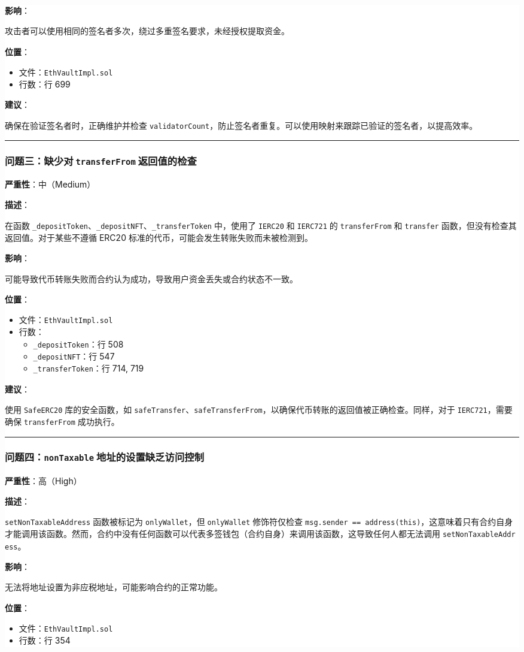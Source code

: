 **影响**：

攻击者可以使用相同的签名者多次，绕过多重签名要求，未经授权提取资金。

**位置**：

- 文件：`EthVaultImpl.sol`
- 行数：行 699

**建议**：

确保在验证签名者时，正确维护并检查 `validatorCount`，防止签名者重复。可以使用映射来跟踪已验证的签名者，以提高效率。

---

### 问题三：缺少对 `transferFrom` 返回值的检查

**严重性**：中（Medium）

**描述**：

在函数 `_depositToken`、`_depositNFT`、`_transferToken` 中，使用了 `IERC20` 和 `IERC721` 的 `transferFrom` 和 `transfer` 函数，但没有检查其返回值。对于某些不遵循 ERC20 标准的代币，可能会发生转账失败而未被检测到。

**影响**：

可能导致代币转账失败而合约认为成功，导致用户资金丢失或合约状态不一致。

**位置**：

- 文件：`EthVaultImpl.sol`
- 行数：
  - `_depositToken`：行 508
  - `_depositNFT`：行 547
  - `_transferToken`：行 714, 719

**建议**：

使用 `SafeERC20` 库的安全函数，如 `safeTransfer`、`safeTransferFrom`，以确保代币转账的返回值被正确检查。同样，对于 `IERC721`，需要确保 `transferFrom` 成功执行。

---

### 问题四：`nonTaxable` 地址的设置缺乏访问控制

**严重性**：高（High）

**描述**：

`setNonTaxableAddress` 函数被标记为 `onlyWallet`，但 `onlyWallet` 修饰符仅检查 `msg.sender == address(this)`，这意味着只有合约自身才能调用该函数。然而，合约中没有任何函数可以代表多签钱包（合约自身）来调用该函数，这导致任何人都无法调用 `setNonTaxableAddress`。

**影响**：

无法将地址设置为非应税地址，可能影响合约的正常功能。

**位置**：

- 文件：`EthVaultImpl.sol`
- 行数：行 354
